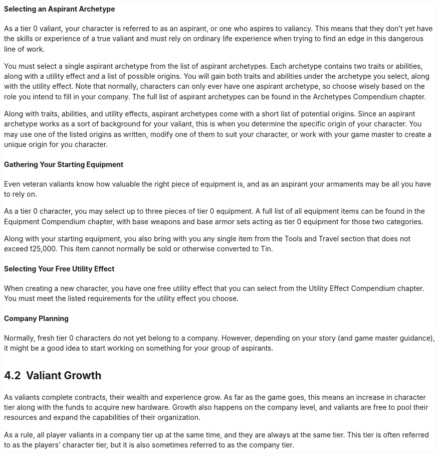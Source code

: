   

#### Selecting an Aspirant Archetype

As a tier 0 valiant, your character is referred to as an aspirant, or one who aspires to valiancy. This means that they don’t yet have the skills or experience of a true valiant and must rely on ordinary life experience when trying to find an edge in this dangerous line of work.

You must select a single aspirant archetype from the list of aspirant archetypes. Each archetype contains two traits or abilities, along with a utility effect and a list of possible origins. You will gain both traits and abilities under the archetype you select, along with the utility effect. Note that normally, characters can only ever have one aspirant archetype, so choose wisely based on the role you intend to fill in your company. The full list of aspirant archetypes can be found in the Archetypes Compendium chapter.

Along with traits, abilities, and utility effects, aspirant archetypes come with a short list of potential origins. Since an aspirant archetype works as a sort of background for your valiant, this is when you determine the specific origin of your character. You may use one of the listed origins as written, modify one of them to suit your character, or work with your game master to create a unique origin for you character.

#### Gathering Your Starting Equipment

Even veteran valiants know how valuable the right piece of equipment is, and as an aspirant your armaments may be all you have to rely on.

As a tier 0 character, you may select up to three pieces of tier 0 equipment. A full list of all equipment items can be found in the Equipment Compendium chapter, with base weapons and base armor sets acting as tier 0 equipment for those two categories.

Along with your starting equipment, you also bring with you any single item from the Tools and Travel section that does not exceed ƭ25,000. This item cannot normally be sold or otherwise converted to Tin.

#### Selecting Your Free Utility Effect

When creating a new character, you have one free utility effect that you can select from the Utility Effect Compendium chapter. You must meet the listed requirements for the utility effect you choose.

#### Company Planning

Normally, fresh tier 0 characters do not yet belong to a company. However, depending on your story (and game master guidance), it might be a good idea to start working on something for your group of aspirants.

  

## 4.2  Valiant Growth

As valiants complete contracts, their wealth and experience grow. As far as the game goes, this means an increase in character tier along with the funds to acquire new hardware. Growth also happens on the company level, and valiants are free to pool their resources and expand the capabilities of their organization.

As a rule, all player valiants in a company tier up at the same time, and they are always at the same tier. This tier is often referred to as the players’ character tier, but it is also sometimes referred to as the company tier.
